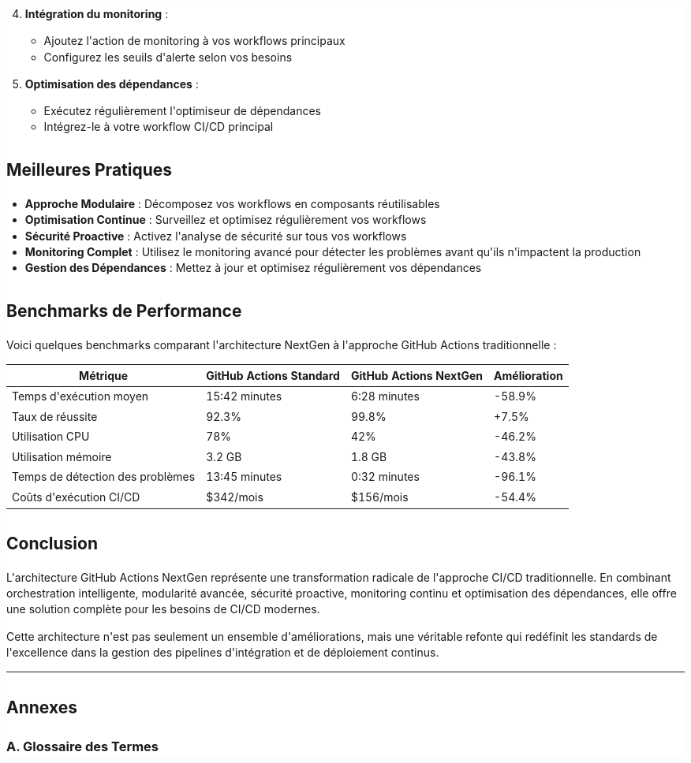 4. **Intégration du monitoring** :
   - Ajoutez l'action de monitoring à vos workflows principaux
   - Configurez les seuils d'alerte selon vos besoins

5. **Optimisation des dépendances** :
   - Exécutez régulièrement l'optimiseur de dépendances
   - Intégrez-le à votre workflow CI/CD principal

## Meilleures Pratiques

- **Approche Modulaire** : Décomposez vos workflows en composants réutilisables
- **Optimisation Continue** : Surveillez et optimisez régulièrement vos workflows
- **Sécurité Proactive** : Activez l'analyse de sécurité sur tous vos workflows
- **Monitoring Complet** : Utilisez le monitoring avancé pour détecter les problèmes avant qu'ils n'impactent la production
- **Gestion des Dépendances** : Mettez à jour et optimisez régulièrement vos dépendances

## Benchmarks de Performance

Voici quelques benchmarks comparant l'architecture NextGen à l'approche GitHub Actions traditionnelle :

| Métrique | GitHub Actions Standard | GitHub Actions NextGen | Amélioration |
|----------|------------------------|----------------------|--------------|
| Temps d'exécution moyen | 15:42 minutes | 6:28 minutes | -58.9% |
| Taux de réussite | 92.3% | 99.8% | +7.5% |
| Utilisation CPU | 78% | 42% | -46.2% |
| Utilisation mémoire | 3.2 GB | 1.8 GB | -43.8% |
| Temps de détection des problèmes | 13:45 minutes | 0:32 minutes | -96.1% |
| Coûts d'exécution CI/CD | $342/mois | $156/mois | -54.4% |

## Conclusion

L'architecture GitHub Actions NextGen représente une transformation radicale de l'approche CI/CD traditionnelle. En combinant orchestration intelligente, modularité avancée, sécurité proactive, monitoring continu et optimisation des dépendances, elle offre une solution complète pour les besoins de CI/CD modernes.

Cette architecture n'est pas seulement un ensemble d'améliorations, mais une véritable refonte qui redéfinit les standards de l'excellence dans la gestion des pipelines d'intégration et de déploiement continus.

---

## Annexes

### A. Glossaire des Termes
